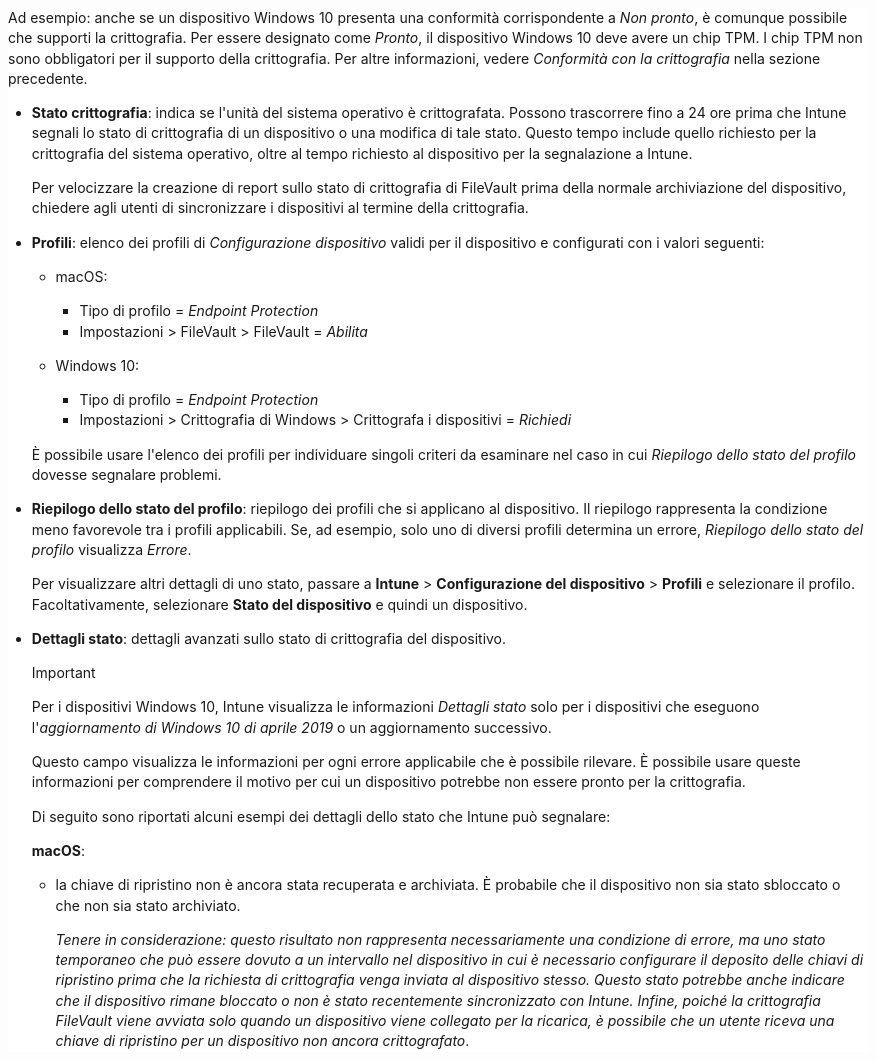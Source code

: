  Ad esempio: anche se un dispositivo Windows 10 presenta una conformità corrispondente a *Non pronto*, è comunque possibile che supporti la crittografia. Per essere designato come *Pronto*, il dispositivo Windows 10 deve avere un chip TPM. I chip TPM non sono obbligatori per il supporto della crittografia. Per altre informazioni, vedere *Conformità con la crittografia* nella sezione precedente.

- **Stato crittografia**: indica se l'unità del sistema operativo è crittografata. Possono trascorrere fino a 24 ore prima che Intune segnali lo stato di crittografia di un dispositivo o una modifica di tale stato. Questo tempo include quello richiesto per la crittografia del sistema operativo, oltre al tempo richiesto al dispositivo per la segnalazione a Intune.

  Per velocizzare la creazione di report sullo stato di crittografia di FileVault prima della normale archiviazione del dispositivo, chiedere agli utenti di sincronizzare i dispositivi al termine della crittografia.

- **Profili**: elenco dei profili di *Configurazione dispositivo* validi per il dispositivo e configurati con i valori seguenti:

  - macOS:
    - Tipo di profilo = *Endpoint Protection*
    - Impostazioni > FileVault > FileVault = *Abilita*

  - Windows 10:
    - Tipo di profilo = *Endpoint Protection*
    - Impostazioni > Crittografia di Windows > Crittografa i dispositivi = *Richiedi*

  È possibile usare l'elenco dei profili per individuare singoli criteri da esaminare nel caso in cui *Riepilogo dello stato del profilo* dovesse segnalare problemi.

- **Riepilogo dello stato del profilo**: riepilogo dei profili che si applicano al dispositivo. Il riepilogo rappresenta la condizione meno favorevole tra i profili applicabili. Se, ad esempio, solo uno di diversi profili determina un errore, *Riepilogo dello stato del profilo* visualizza *Errore*.

  Per visualizzare altri dettagli di uno stato, passare a **Intune** > **Configurazione del dispositivo** > **Profili** e selezionare il profilo. Facoltativamente, selezionare **Stato del dispositivo** e quindi un dispositivo.

- **Dettagli stato**: dettagli avanzati sullo stato di crittografia del dispositivo.

  > [!IMPORTANT]
  > Per i dispositivi Windows 10, Intune visualizza le informazioni *Dettagli stato* solo per i dispositivi che eseguono l'*aggiornamento di Windows 10 di aprile 2019* o un aggiornamento successivo.

  Questo campo visualizza le informazioni per ogni errore applicabile che è possibile rilevare. È possibile usare queste informazioni per comprendere il motivo per cui un dispositivo potrebbe non essere pronto per la crittografia.

  Di seguito sono riportati alcuni esempi dei dettagli dello stato che Intune può segnalare:

  **macOS**:
  - la chiave di ripristino non è ancora stata recuperata e archiviata. È probabile che il dispositivo non sia stato sbloccato o che non sia stato archiviato.

    *Tenere in considerazione: questo risultato non rappresenta necessariamente una condizione di errore, ma uno stato temporaneo che può essere dovuto a un intervallo nel dispositivo in cui è necessario configurare il deposito delle chiavi di ripristino prima che la richiesta di crittografia venga inviata al dispositivo stesso. Questo stato potrebbe anche indicare che il dispositivo rimane bloccato o non è stato recentemente sincronizzato con Intune. Infine, poiché la crittografia FileVault viene avviata solo quando un dispositivo viene collegato per la ricarica, è possibile che un utente riceva una chiave di ripristino per un dispositivo non ancora crittografato*.
